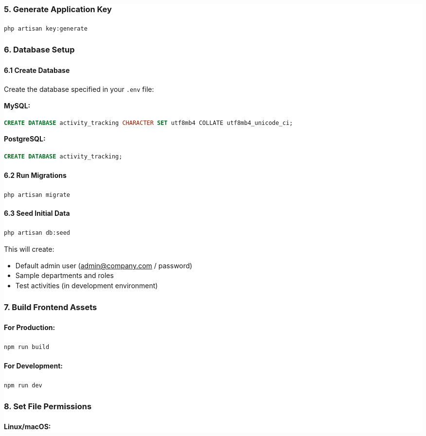 ### 5. Generate Application Key

```bash
php artisan key:generate
```

### 6. Database Setup

#### 6.1 Create Database

Create the database specified in your `.env` file:

**MySQL:**

```sql
CREATE DATABASE activity_tracking CHARACTER SET utf8mb4 COLLATE utf8mb4_unicode_ci;
```

**PostgreSQL:**

```sql
CREATE DATABASE activity_tracking;
```

#### 6.2 Run Migrations

```bash
php artisan migrate
```

#### 6.3 Seed Initial Data

```bash
php artisan db:seed
```

This will create:

-   Default admin user (admin@company.com / password)
-   Sample departments and roles
-   Test activities (in development environment)

### 7. Build Frontend Assets

#### For Production:

```bash
npm run build
```

#### For Development:

```bash
npm run dev
```

### 8. Set File Permissions

#### Linux/macOS:
